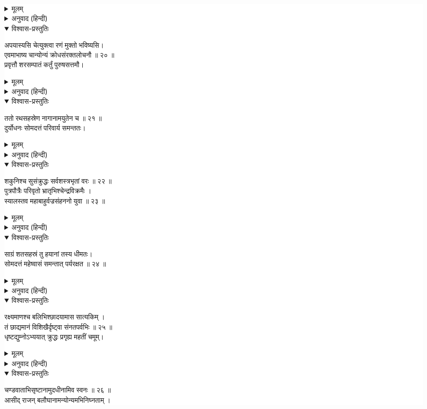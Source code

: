 <details><summary>मूलम्</summary></details>

<details><summary>अनुवाद (हिन्दी)</summary></details>

<details open><summary>विश्वास-प्रस्तुतिः</summary>

अपयास्यसि चेत्युक्त्वा रणं मुक्तो भविष्यसि।  
एवमाभाष्य चान्योन्यं क्रोधसंरक्तलोचनौ ॥ २० ॥  
प्रवृत्तौ शरसम्पातं कर्तुं पुरुषसत्तमौ।
</details>

<details><summary>मूलम्</summary></details>

<details><summary>अनुवाद (हिन्दी)</summary></details>

<details open><summary>विश्वास-प्रस्तुतिः</summary>

ततो रथसहस्रेण नागानामयुतेन च ॥ २१ ॥  
दुर्योधनः सोमदत्तं परिवार्य समन्ततः।
</details>

<details><summary>मूलम्</summary></details>

<details><summary>अनुवाद (हिन्दी)</summary></details>

<details open><summary>विश्वास-प्रस्तुतिः</summary>

शकुनिश्च सुसंक्रुद्धः सर्वशस्त्रभृतां वरः ॥ २२ ॥  
पुत्रपौत्रैः परिवृतो भ्रातृभिश्चेन्द्रविक्रमैः ।  
स्यालस्तव महाबाहुर्वज्रसंहननो युवा ॥ २३ ॥
</details>

<details><summary>मूलम्</summary></details>

<details><summary>अनुवाद (हिन्दी)</summary></details>

<details open><summary>विश्वास-प्रस्तुतिः</summary>

साग्रं शतसहस्रं तु हयानां तस्य धीमतः।  
सोमदत्तं महेष्वासं समन्तात् पर्यरक्षत ॥ २४ ॥
</details>

<details><summary>मूलम्</summary></details>

<details><summary>अनुवाद (हिन्दी)</summary></details>

<details open><summary>विश्वास-प्रस्तुतिः</summary>

रक्ष्यमाणश्च बलिभिश्छादयामास सात्यकिम् ।  
तं छाद्यमानं विशिखैर्दृष्ट्वा संनतपर्वभिः ॥ २५ ॥  
धृष्टद्युम्नोऽभ्ययात्‌ क्रुद्धः प्रगृह्य महतीं चमूम्।
</details>

<details><summary>मूलम्</summary></details>

<details><summary>अनुवाद (हिन्दी)</summary></details>

<details open><summary>विश्वास-प्रस्तुतिः</summary>

चण्डवाताभिसृष्टानामुदधीनामिव स्वनः ॥ २६ ॥  
आसीद् राजन् बलौघानामन्योन्यमभिनिघ्नताम् ।
</details>
